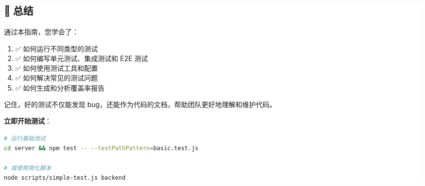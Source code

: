 ## 🎉 总结

通过本指南，您学会了：

1. ✅ 如何运行不同类型的测试
2. ✅ 如何编写单元测试、集成测试和 E2E 测试
3. ✅ 如何使用测试工具和配置
4. ✅ 如何解决常见的测试问题
5. ✅ 如何生成和分析覆盖率报告

记住，好的测试不仅能发现 bug，还能作为代码的文档，帮助团队更好地理解和维护代码。

**立即开始测试**：

```bash
# 运行基础测试
cd server && npm test -- --testPathPattern=basic.test.js

# 或使用简化脚本
node scripts/simple-test.js backend
```
